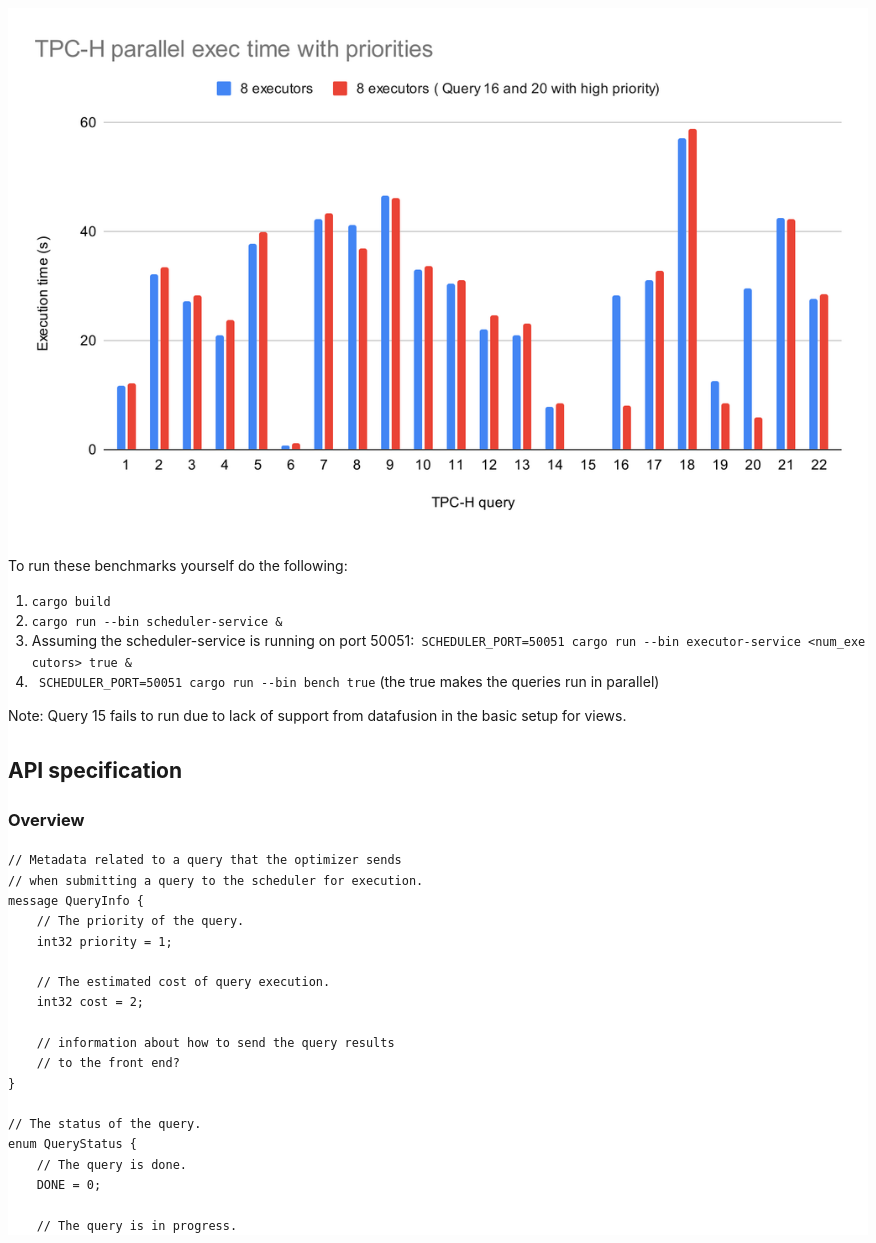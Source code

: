 ![](images/TPC-H%20parallel%20exec%20time%20with%20priorities.svg)



To run these benchmarks yourself do the following:

1. ```cargo build``` 
2. ```cargo run --bin scheduler-service &```
3. Assuming the scheduler-service is running on port 50051:``` SCHEDULER_PORT=50051 cargo run --bin executor-service <num_executors> true &``` 
4. ``` SCHEDULER_PORT=50051 cargo run --bin bench true```  (the true makes the queries run in parallel)

Note: Query 15 fails to run due to lack of support from datafusion in the basic setup for views.


## API specification
### Overview
```protobuf=
// Metadata related to a query that the optimizer sends
// when submitting a query to the scheduler for execution.
message QueryInfo {
    // The priority of the query.
    int32 priority = 1;

    // The estimated cost of query execution.
    int32 cost = 2;

    // information about how to send the query results
    // to the front end?
}

// The status of the query.
enum QueryStatus {
    // The query is done.
    DONE = 0;

    // The query is in progress.
```